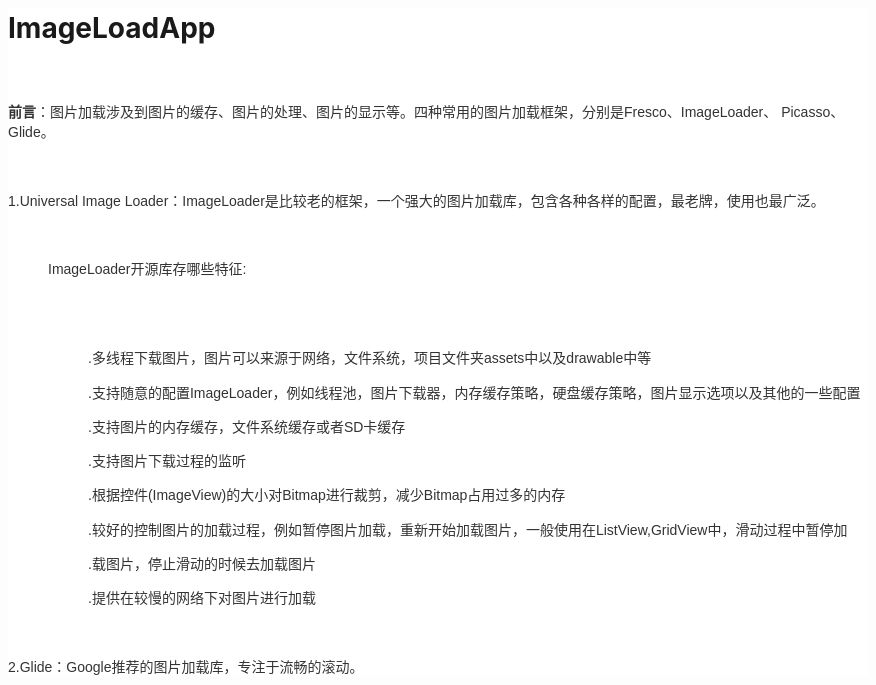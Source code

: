 # ImageLoadApp


<div id="article_content" class="article_content">

<p style="color:rgb(51,51,51); font-family:Arial; font-size:14px"><strong><br>
</strong></p>
<p style="color:rgb(51,51,51); font-family:Arial; font-size:14px"><strong>前言</strong>：图片加载涉及到图片的缓存、图片的处理、图片的显示等。四种常用的图片加载框架，分别是Fresco、ImageLoader、 Picasso、 Glide。</p>
<p style="color:rgb(51,51,51); font-family:Arial; font-size:14px"><br>
</p>
<p style="color:rgb(51,51,51); font-family:Arial; font-size:14px">1.Universal Image Loader：<span style="color:rgb(51,51,51); font-family:Arial; font-size:14px">ImageLoader是比较老的框架，</span>一个强大的图片加载库，包含各种各样的配置，最老牌，使用也最广泛。</p>
<p style="color:rgb(51,51,51); font-family:Arial; font-size:14px"><br>
</p>
<blockquote style="margin:0 0 0 40px; border:none; padding:0px">
<p style="color:rgb(51,51,51); font-family:Arial; font-size:14px">ImageLoader开源库存哪些特征:</p>
</blockquote>
<p style="color:rgb(51,51,51); font-family:Arial; font-size:14px"><span style="white-space:pre"></span><br>
<br>
<span style="white-space:pre"></span><span style="white-space:pre"></span></p>
<blockquote style="margin:0 0 0 40px; border:none; padding:0px">
<blockquote style="margin:0 0 0 40px; border:none; padding:0px">
<p style="color:rgb(51,51,51); font-family:Arial; font-size:14px"><span style="background-color:rgb(255,255,255)">.多线程下载图片，图片可以来源于网络，文件系统，项目文件夹assets中以及drawable中等</span></p>
</blockquote>
<blockquote style="margin:0 0 0 40px; border:none; padding:0px">
<p style="color:rgb(51,51,51); font-family:Arial; font-size:14px"><span style="background-color:rgb(255,255,255)">.支持随意的配置ImageLoader，例如线程池，图片下载器，内存缓存策略，硬盘缓存策略，图片显示选项以及其他的一些配置</span></p>
</blockquote>
<blockquote style="margin:0 0 0 40px; border:none; padding:0px">
<p style="color:rgb(51,51,51); font-family:Arial; font-size:14px"><span style="background-color:rgb(255,255,255)">.支持图片的内存缓存，文件系统缓存或者SD卡缓存</span></p>
</blockquote>
<blockquote style="margin:0 0 0 40px; border:none; padding:0px">
<p style="color:rgb(51,51,51); font-family:Arial; font-size:14px"><span style="background-color:rgb(255,255,255)">.支持图片下载过程的监听</span></p>
</blockquote>
<blockquote style="margin:0 0 0 40px; border:none; padding:0px">
<p style="color:rgb(51,51,51); font-family:Arial; font-size:14px"><span style="background-color:rgb(255,255,255)">.根据控件(ImageView)的大小对Bitmap进行裁剪，减少Bitmap占用过多的内存</span></p>
</blockquote>
<blockquote style="margin:0 0 0 40px; border:none; padding:0px">
<p style="color:rgb(51,51,51); font-family:Arial; font-size:14px"><span style="background-color:rgb(255,255,255)">.较好的控制图片的加载过程，例如暂停图片加载，重新开始加载图片，一般使用在ListView,GridView中，滑动过程中暂停加</span></p>
</blockquote>
<blockquote style="margin:0 0 0 40px; border:none; padding:0px">
<p style="color:rgb(51,51,51); font-family:Arial; font-size:14px"><span style="background-color:rgb(255,255,255)">.载图片，停止滑动的时候去加载图片</span></p>
</blockquote>
<blockquote style="margin:0 0 0 40px; border:none; padding:0px">
<p style="color:rgb(51,51,51); font-family:Arial; font-size:14px"><span style="background-color:rgb(255,255,255)">.提供在较慢的网络下对图片进行加载</span></p>
</blockquote>
</blockquote>
<p style="color:rgb(51,51,51); font-family:Arial; font-size:14px"><br>
</p>
<p style="color:rgb(51,51,51); font-family:Arial; font-size:14px">2.Glide：Google推荐的图片加载库，专注于流畅的滚动。</p>
<blockquote style="margin:0 0 0 40px; border:none; padding:0px">